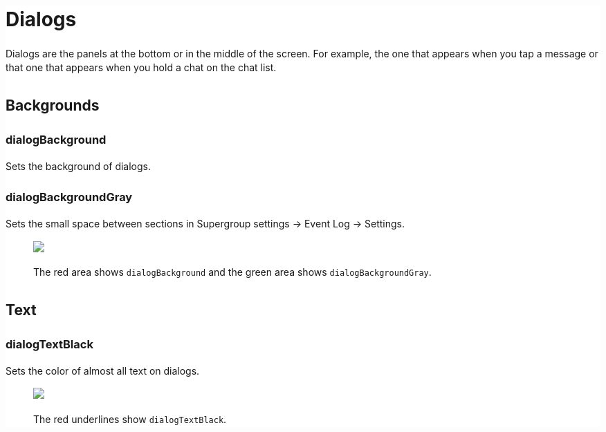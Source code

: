 # Dialogs

Dialogs are the panels at the bottom or in the middle of the screen. For
example, the one that appears when you tap a message or that one that appears
when you hold a chat on the chat list.

## Backgrounds

<glossary-variable color="red">

### dialogBackground

Sets the background of dialogs.

</glossary-variable>

<glossary-variable color="green">

### dialogBackgroundGray

Sets the small space between sections in Supergroup settings → Event Log →
Settings.

</glossary-variable>

<figure>

![](/images/dialogs.bg.png)

<figcaption>

The red area shows `dialogBackground` and the green area shows
`dialogBackgroundGray`.

</figcaption>
</figure>

## Text

<glossary-variable color="red">

### dialogTextBlack

Sets the color of almost all text on dialogs.

</glossary-variable>

<figure>

![](/images/dialogs.text.0.png)

<figcaption>

The red underlines show `dialogTextBlack`.

